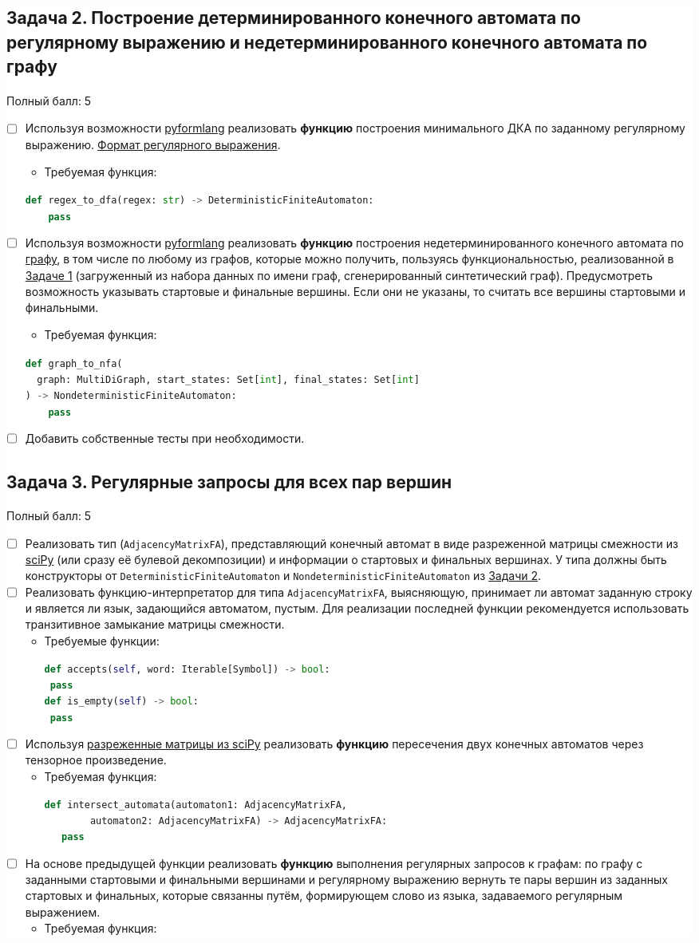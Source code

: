 
## Задача 2. Построение детерминированного конечного автомата по регулярному выражению и недетерминированного конечного автомата по графу

Полный балл: 5

- [ ] Используя возможности [pyformlang](https://pyformlang.readthedocs.io/en/latest/) реализовать **функцию** построения минимального ДКА по заданному регулярному выражению. [Формат регулярного выражения](https://pyformlang.readthedocs.io/en/latest/usage.html#regular-expression).
  - Требуемая функция:
  ```python
  def regex_to_dfa(regex: str) -> DeterministicFiniteAutomaton:
      pass
  ```
- [ ] Используя возможности [pyformlang](https://pyformlang.readthedocs.io/en/latest/) реализовать **функцию** построения недетерминированного конечного автомата по [графу](https://networkx.org/documentation/stable/reference/classes/multidigraph.html), в том числе по любому из графов, которые можно получить, пользуясь функциональностью, реализованной в [Задаче 1](#задача-1-инициализация-рабочего-окружения) (загруженный из набора данных по имени граф, сгенерированный синтетический граф). Предусмотреть возможность указывать стартовые и финальные вершины. Если они не указаны, то считать все вершины стартовыми и финальными.
  - Требуемая функция:
  ```python
  def graph_to_nfa(
    graph: MultiDiGraph, start_states: Set[int], final_states: Set[int]
  ) -> NondeterministicFiniteAutomaton:
      pass
  ```
- [ ] Добавить собственные тесты при необходимости.


## Задача 3. Регулярные запросы для всех пар вершин

Полный балл: 5

- [ ] Реализовать тип (`AdjacencyMatrixFA`), представляющий конечный автомат в виде разреженной матрицы смежности из [sciPy](https://docs.scipy.org/doc/scipy/reference/sparse.html) (или сразу её булевой декомпозиции) и информации о стартовых и финальных вершинах. У типа должны быть конструкторы от `DeterministicFiniteAutomaton` и `NondeterministicFiniteAutomaton` из [Задачи 2](#задача-2-построение-детерминированного-конечного-автомата-по-регулярному-выражению-и-недетерминированного-конечного-автомата-по-графу).
- [ ] Реализовать функцию-интерпретатор для типа `AdjacencyMatrixFA`, выясняющую, принимает ли автомат заданную строку и является ли язык, задающийся автоматом, пустым. Для реализации последней функции рекомендуется использовать транзитивное замыкание матрицы смежности.
  - Требуемые функции:
     ```python
    def accepts(self, word: Iterable[Symbol]) -> bool:
      pass
    def is_empty(self) -> bool:
      pass
    ```
- [ ] Используя [разреженные матрицы из sciPy](https://docs.scipy.org/doc/scipy/reference/sparse.html) реализовать **функцию** пересечения двух конечных автоматов через тензорное произведение.
  - Требуемая функция:
     ```python
    def intersect_automata(automaton1: AdjacencyMatrixFA,
             automaton2: AdjacencyMatrixFA) -> AdjacencyMatrixFA:
        pass
    ```
- [ ] На основе предыдущей функции реализовать **функцию** выполнения регулярных запросов к графам: по графу с заданными стартовыми и финальными вершинами и регулярному выражению вернуть те пары вершин из заданных стартовых и финальных, которые связанны путём, формирующем слово из языка, задаваемого регулярным выражением.
  - Требуемая функция:
